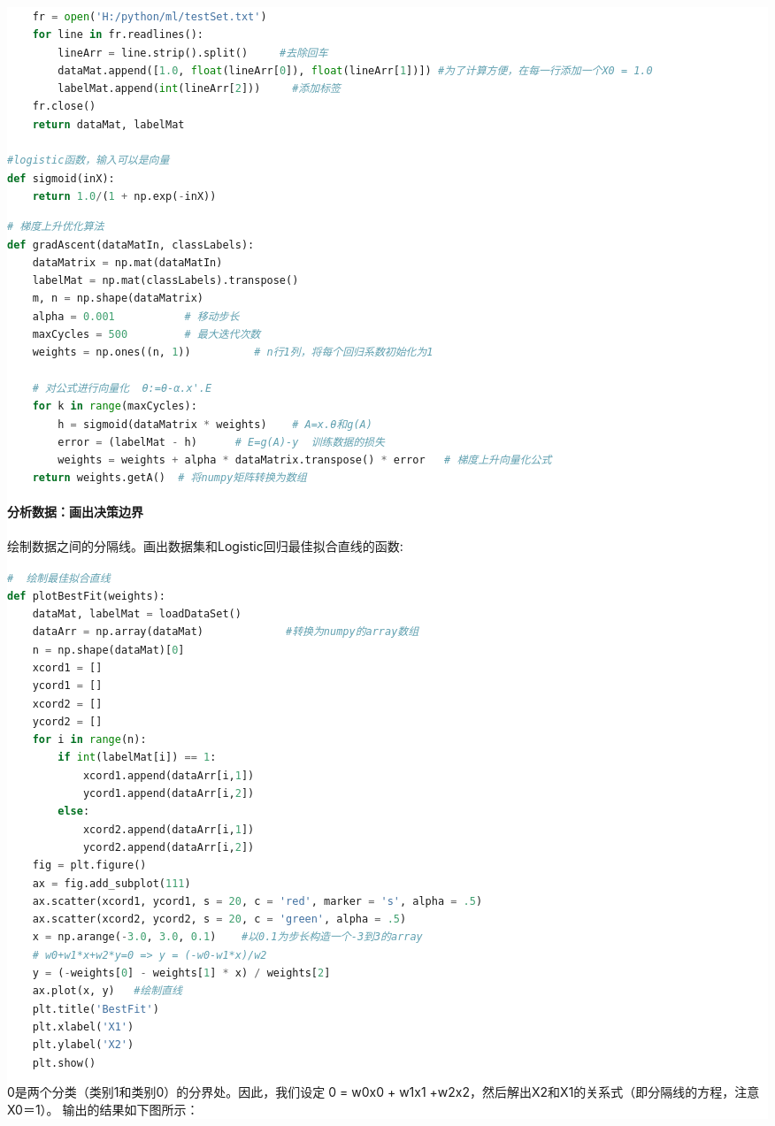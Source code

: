 ```python
    fr = open('H:/python/ml/testSet.txt')
    for line in fr.readlines():
        lineArr = line.strip().split()     #去除回车
        dataMat.append([1.0, float(lineArr[0]), float(lineArr[1])]) #为了计算方便，在每一行添加一个X0 = 1.0
        labelMat.append(int(lineArr[2]))     #添加标签
    fr.close()
    return dataMat, labelMat

#logistic函数，输入可以是向量
def sigmoid(inX):
    return 1.0/(1 + np.exp(-inX))
```
```python
# 梯度上升优化算法
def gradAscent(dataMatIn, classLabels):
    dataMatrix = np.mat(dataMatIn)
    labelMat = np.mat(classLabels).transpose()
    m, n = np.shape(dataMatrix)
    alpha = 0.001           # 移动步长
    maxCycles = 500         # 最大迭代次数
    weights = np.ones((n, 1))          # n行1列，将每个回归系数初始化为1

    # 对公式进行向量化  θ:=θ-α.x'.E
    for k in range(maxCycles):
        h = sigmoid(dataMatrix * weights)    # A=x.θ和g(A)
        error = (labelMat - h)      # E=g(A)-y  训练数据的损失
        weights = weights + alpha * dataMatrix.transpose() * error   # 梯度上升向量化公式
    return weights.getA()  # 将numpy矩阵转换为数组
```
#### 分析数据：画出决策边界
绘制数据之间的分隔线。画出数据集和Logistic回归最佳拟合直线的函数:
```python
#  绘制最佳拟合直线
def plotBestFit(weights):
    dataMat, labelMat = loadDataSet()
    dataArr = np.array(dataMat)             #转换为numpy的array数组
    n = np.shape(dataMat)[0]
    xcord1 = []
    ycord1 = []
    xcord2 = []
    ycord2 = []
    for i in range(n):
        if int(labelMat[i]) == 1:
            xcord1.append(dataArr[i,1])
            ycord1.append(dataArr[i,2])
        else:
            xcord2.append(dataArr[i,1])
            ycord2.append(dataArr[i,2])
    fig = plt.figure()
    ax = fig.add_subplot(111)
    ax.scatter(xcord1, ycord1, s = 20, c = 'red', marker = 's', alpha = .5)
    ax.scatter(xcord2, ycord2, s = 20, c = 'green', alpha = .5)
    x = np.arange(-3.0, 3.0, 0.1)    #以0.1为步长构造一个-3到3的array
    # w0+w1*x+w2*y=0 => y = (-w0-w1*x)/w2
    y = (-weights[0] - weights[1] * x) / weights[2]
    ax.plot(x, y)   #绘制直线
    plt.title('BestFit')
    plt.xlabel('X1')
    plt.ylabel('X2')
    plt.show()
```
0是两个分类（类别1和类别0）的分界处。因此，我们设定 0 = w0x0 + w1x1 +w2x2，然后解出X2和X1的关系式（即分隔线的方程，注意X0＝1）。
输出的结果如下图所示：

  [1]: http://p7f8vq3cr.bkt.clouddn.com/Bestfit.PNG
  [2]: http://p7f8vq3cr.bkt.clouddn.com/%E9%9A%8F%E6%9C%BA%E6%A2%AF%E5%BA%A6%E4%B8%8A%E5%8D%87.PNG
  [3]: http://p7f8vq3cr.bkt.clouddn.com/MutiTest.PNG
  [4]: https://github.com/whjkm/MachineLearningInAction-Notebook/tree/master/5.Logistic